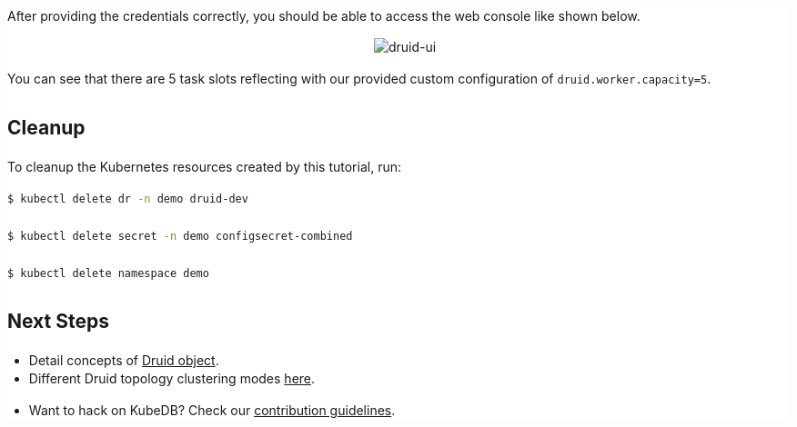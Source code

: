 After providing the credentials correctly, you should be able to access the web console like shown below.

<p align="center">
  <img alt="druid-ui"  src="/docs/v2025.4.30/guides/druid/configuration/config-file/images/druid-updated-ui.png">
</p>


You can see that there are 5 task slots reflecting with our provided custom configuration of `druid.worker.capacity=5`.

## Cleanup

To cleanup the Kubernetes resources created by this tutorial, run:

```bash
$ kubectl delete dr -n demo druid-dev 

$ kubectl delete secret -n demo configsecret-combined 

$ kubectl delete namespace demo
```

## Next Steps

- Detail concepts of [Druid object](/docs/v2025.4.30/guides/druid/concepts/druid).
- Different Druid topology clustering modes [here](/docs/v2025.4.30/guides/druid/clustering/_index).

[//]: # (- Monitor your Druid database with KubeDB using [out-of-the-box Prometheus operator]&#40;/docs/guides/druid/monitoring/using-prometheus-operator.md&#41;.)
- Want to hack on KubeDB? Check our [contribution guidelines](/docs/v2025.4.30/CONTRIBUTING).

